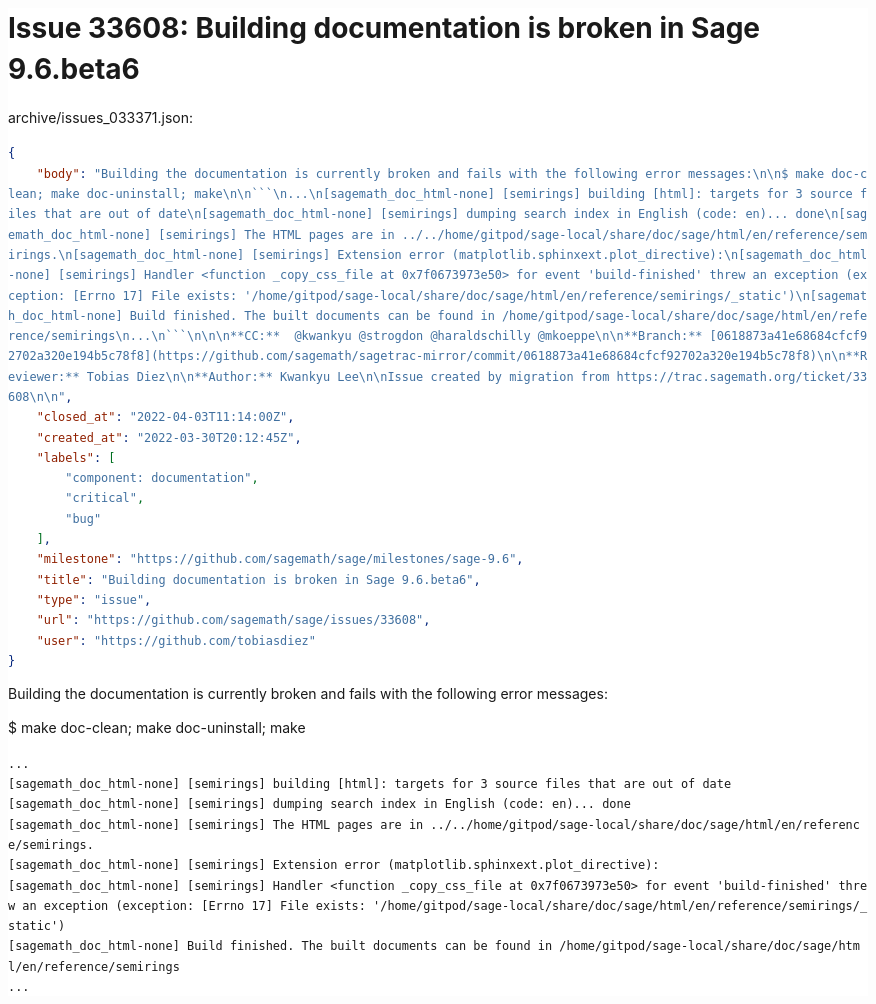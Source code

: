 # Issue 33608: Building documentation is broken in Sage 9.6.beta6

archive/issues_033371.json:
```json
{
    "body": "Building the documentation is currently broken and fails with the following error messages:\n\n$ make doc-clean; make doc-uninstall; make\n\n```\n...\n[sagemath_doc_html-none] [semirings] building [html]: targets for 3 source files that are out of date\n[sagemath_doc_html-none] [semirings] dumping search index in English (code: en)... done\n[sagemath_doc_html-none] [semirings] The HTML pages are in ../../home/gitpod/sage-local/share/doc/sage/html/en/reference/semirings.\n[sagemath_doc_html-none] [semirings] Extension error (matplotlib.sphinxext.plot_directive):\n[sagemath_doc_html-none] [semirings] Handler <function _copy_css_file at 0x7f0673973e50> for event 'build-finished' threw an exception (exception: [Errno 17] File exists: '/home/gitpod/sage-local/share/doc/sage/html/en/reference/semirings/_static')\n[sagemath_doc_html-none] Build finished. The built documents can be found in /home/gitpod/sage-local/share/doc/sage/html/en/reference/semirings\n...\n```\n\n\n**CC:**  @kwankyu @strogdon @haraldschilly @mkoeppe\n\n**Branch:** [0618873a41e68684cfcf92702a320e194b5c78f8](https://github.com/sagemath/sagetrac-mirror/commit/0618873a41e68684cfcf92702a320e194b5c78f8)\n\n**Reviewer:** Tobias Diez\n\n**Author:** Kwankyu Lee\n\nIssue created by migration from https://trac.sagemath.org/ticket/33608\n\n",
    "closed_at": "2022-04-03T11:14:00Z",
    "created_at": "2022-03-30T20:12:45Z",
    "labels": [
        "component: documentation",
        "critical",
        "bug"
    ],
    "milestone": "https://github.com/sagemath/sage/milestones/sage-9.6",
    "title": "Building documentation is broken in Sage 9.6.beta6",
    "type": "issue",
    "url": "https://github.com/sagemath/sage/issues/33608",
    "user": "https://github.com/tobiasdiez"
}
```
Building the documentation is currently broken and fails with the following error messages:

$ make doc-clean; make doc-uninstall; make

```
...
[sagemath_doc_html-none] [semirings] building [html]: targets for 3 source files that are out of date
[sagemath_doc_html-none] [semirings] dumping search index in English (code: en)... done
[sagemath_doc_html-none] [semirings] The HTML pages are in ../../home/gitpod/sage-local/share/doc/sage/html/en/reference/semirings.
[sagemath_doc_html-none] [semirings] Extension error (matplotlib.sphinxext.plot_directive):
[sagemath_doc_html-none] [semirings] Handler <function _copy_css_file at 0x7f0673973e50> for event 'build-finished' threw an exception (exception: [Errno 17] File exists: '/home/gitpod/sage-local/share/doc/sage/html/en/reference/semirings/_static')
[sagemath_doc_html-none] Build finished. The built documents can be found in /home/gitpod/sage-local/share/doc/sage/html/en/reference/semirings
...
```
